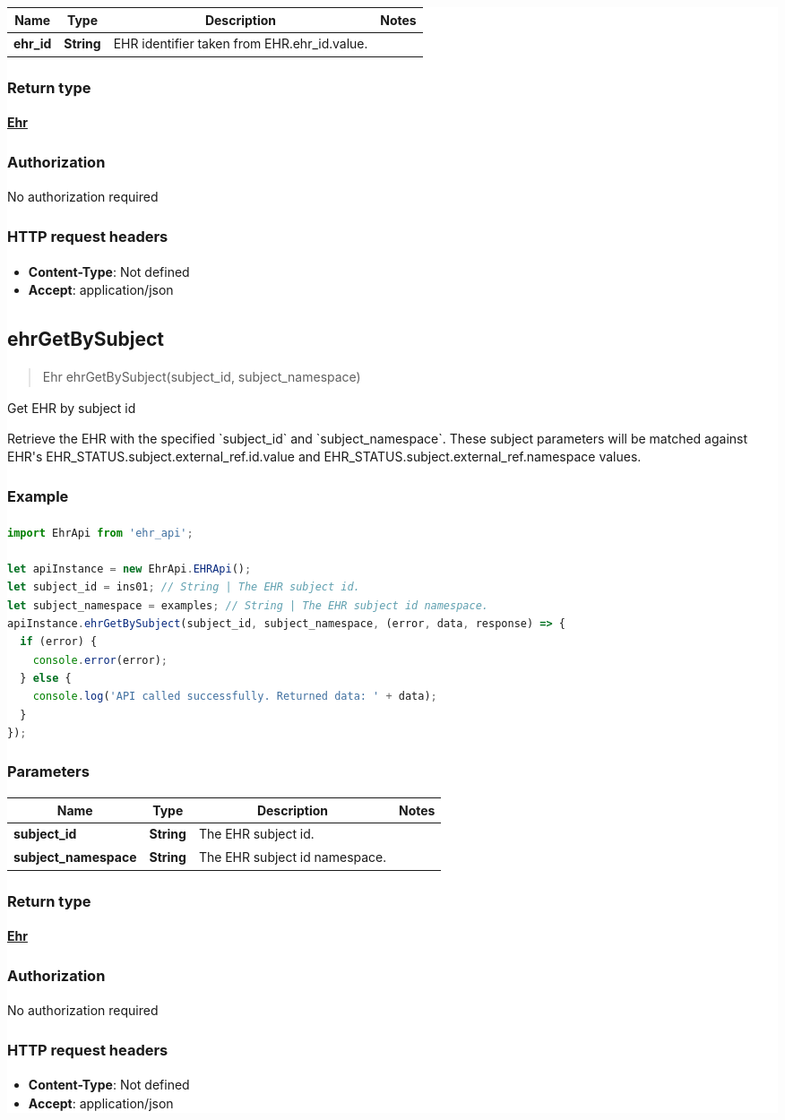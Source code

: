Name | Type | Description  | Notes
------------- | ------------- | ------------- | -------------
 **ehr_id** | **String**| EHR identifier taken from EHR.ehr_id.value.  | 

### Return type

[**Ehr**](Ehr.md)

### Authorization

No authorization required

### HTTP request headers

- **Content-Type**: Not defined
- **Accept**: application/json


## ehrGetBySubject

> Ehr ehrGetBySubject(subject_id, subject_namespace)

Get EHR by subject id

Retrieve the EHR with the specified &#x60;subject_id&#x60; and &#x60;subject_namespace&#x60;.  These subject parameters will be matched against EHR&#39;s EHR_STATUS.subject.external_ref.id.value and  EHR_STATUS.subject.external_ref.namespace values. 

### Example

```javascript
import EhrApi from 'ehr_api';

let apiInstance = new EhrApi.EHRApi();
let subject_id = ins01; // String | The EHR subject id. 
let subject_namespace = examples; // String | The EHR subject id namespace. 
apiInstance.ehrGetBySubject(subject_id, subject_namespace, (error, data, response) => {
  if (error) {
    console.error(error);
  } else {
    console.log('API called successfully. Returned data: ' + data);
  }
});
```

### Parameters


Name | Type | Description  | Notes
------------- | ------------- | ------------- | -------------
 **subject_id** | **String**| The EHR subject id.  | 
 **subject_namespace** | **String**| The EHR subject id namespace.  | 

### Return type

[**Ehr**](Ehr.md)

### Authorization

No authorization required

### HTTP request headers

- **Content-Type**: Not defined
- **Accept**: application/json

